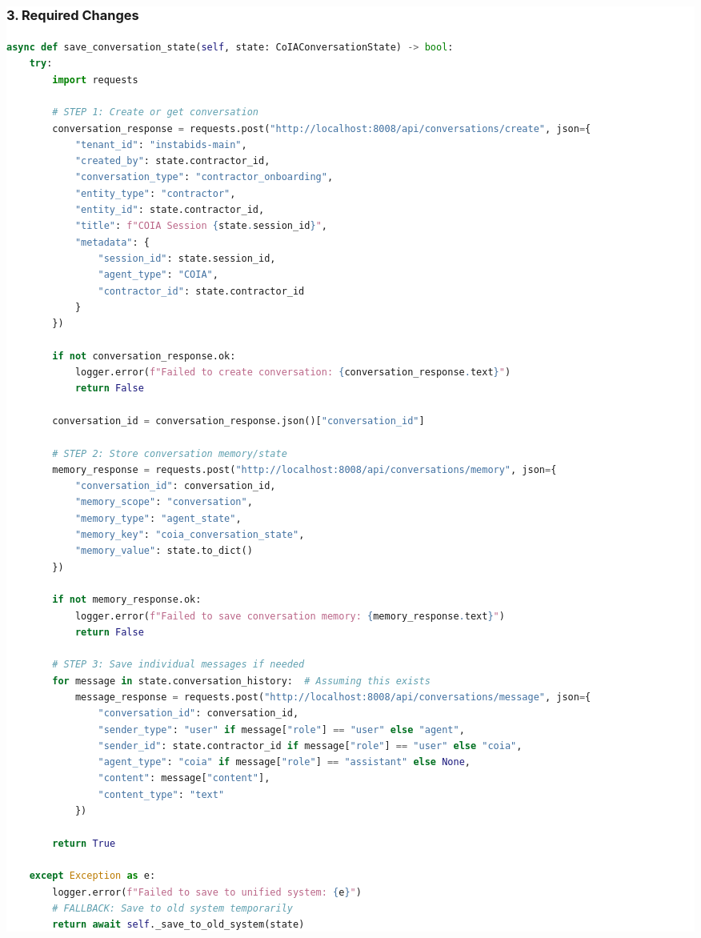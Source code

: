 ### 3. Required Changes
```python
async def save_conversation_state(self, state: CoIAConversationState) -> bool:
    try:
        import requests
        
        # STEP 1: Create or get conversation
        conversation_response = requests.post("http://localhost:8008/api/conversations/create", json={
            "tenant_id": "instabids-main",
            "created_by": state.contractor_id,
            "conversation_type": "contractor_onboarding",
            "entity_type": "contractor", 
            "entity_id": state.contractor_id,
            "title": f"COIA Session {state.session_id}",
            "metadata": {
                "session_id": state.session_id,
                "agent_type": "COIA",
                "contractor_id": state.contractor_id
            }
        })
        
        if not conversation_response.ok:
            logger.error(f"Failed to create conversation: {conversation_response.text}")
            return False
            
        conversation_id = conversation_response.json()["conversation_id"]
        
        # STEP 2: Store conversation memory/state
        memory_response = requests.post("http://localhost:8008/api/conversations/memory", json={
            "conversation_id": conversation_id,
            "memory_scope": "conversation",
            "memory_type": "agent_state", 
            "memory_key": "coia_conversation_state",
            "memory_value": state.to_dict()
        })
        
        if not memory_response.ok:
            logger.error(f"Failed to save conversation memory: {memory_response.text}")
            return False
            
        # STEP 3: Save individual messages if needed
        for message in state.conversation_history:  # Assuming this exists
            message_response = requests.post("http://localhost:8008/api/conversations/message", json={
                "conversation_id": conversation_id,
                "sender_type": "user" if message["role"] == "user" else "agent",
                "sender_id": state.contractor_id if message["role"] == "user" else "coia",
                "agent_type": "coia" if message["role"] == "assistant" else None,
                "content": message["content"],
                "content_type": "text"
            })
        
        return True
        
    except Exception as e:
        logger.error(f"Failed to save to unified system: {e}")
        # FALLBACK: Save to old system temporarily
        return await self._save_to_old_system(state)
```
